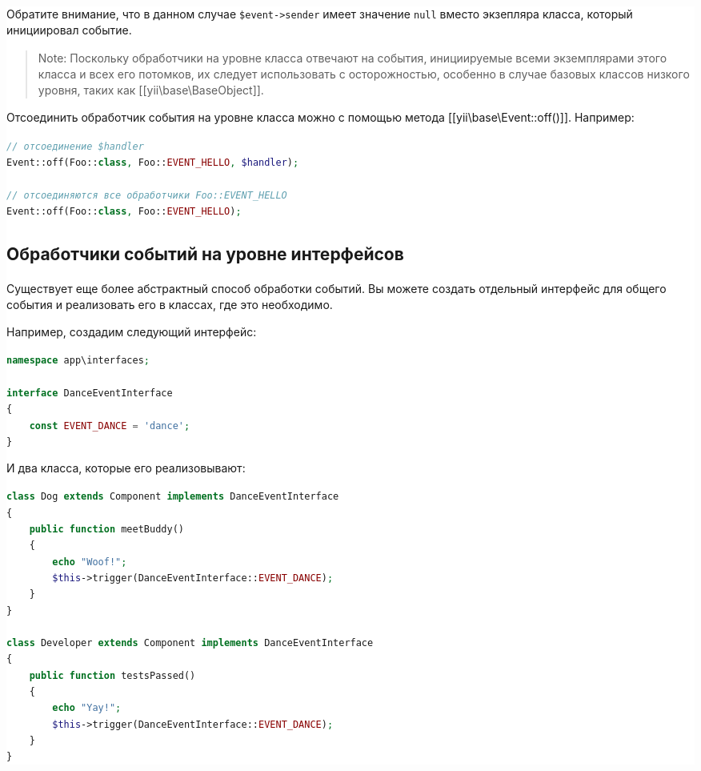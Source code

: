 Обратите внимание, что в данном случае `$event->sender` имеет значение `null` вместо экзепляра класса, который инициировал событие.

> Note: Поскольку обработчики на уровне класса отвечают на события, инициируемые всеми экземплярами этого класса и всех его потомков, их следует использовать с осторожностью, особенно в случае базовых классов низкого уровня, таких как [[yii\base\BaseObject]].

Отсоединить обработчик события на уровне класса можно с помощью метода [[yii\base\Event::off()]]. Например:

```php
// отсоединение $handler
Event::off(Foo::class, Foo::EVENT_HELLO, $handler);

// отсоединяются все обработчики Foo::EVENT_HELLO
Event::off(Foo::class, Foo::EVENT_HELLO);
```

Обработчики событий на уровне интерфейсов <span id="interface-level-event-handlers"></span>
-------------

Существует еще более абстрактный способ обработки событий.
Вы можете создать отдельный интерфейс для общего события и реализовать его в классах, где это необходимо.

Например, создадим следующий интерфейс:

```php
namespace app\interfaces;

interface DanceEventInterface
{
    const EVENT_DANCE = 'dance';
}
```

И два класса, которые его реализовывают:

```php
class Dog extends Component implements DanceEventInterface
{
    public function meetBuddy()
    {
        echo "Woof!";
        $this->trigger(DanceEventInterface::EVENT_DANCE);
    }
}

class Developer extends Component implements DanceEventInterface
{
    public function testsPassed()
    {
        echo "Yay!";
        $this->trigger(DanceEventInterface::EVENT_DANCE);
    }
}
```
